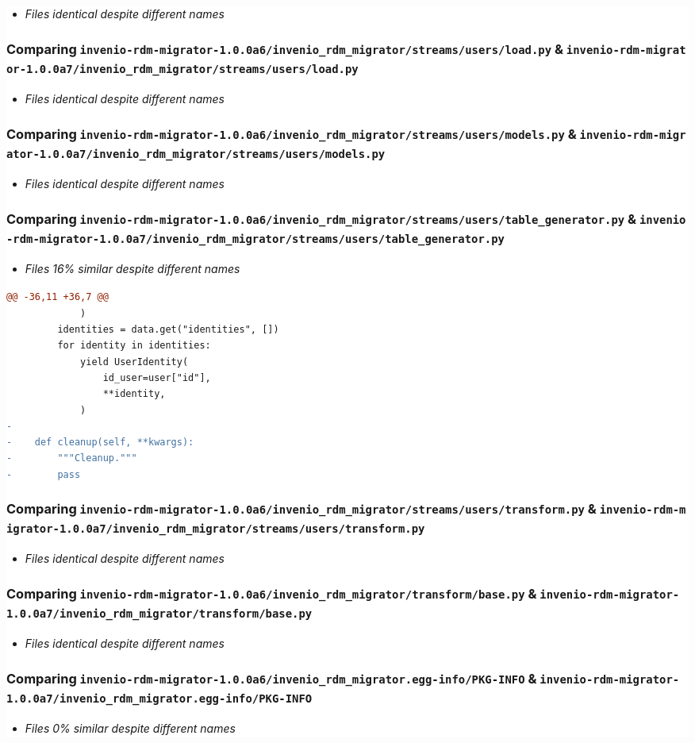  * *Files identical despite different names*

### Comparing `invenio-rdm-migrator-1.0.0a6/invenio_rdm_migrator/streams/users/load.py` & `invenio-rdm-migrator-1.0.0a7/invenio_rdm_migrator/streams/users/load.py`

 * *Files identical despite different names*

### Comparing `invenio-rdm-migrator-1.0.0a6/invenio_rdm_migrator/streams/users/models.py` & `invenio-rdm-migrator-1.0.0a7/invenio_rdm_migrator/streams/users/models.py`

 * *Files identical despite different names*

### Comparing `invenio-rdm-migrator-1.0.0a6/invenio_rdm_migrator/streams/users/table_generator.py` & `invenio-rdm-migrator-1.0.0a7/invenio_rdm_migrator/streams/users/table_generator.py`

 * *Files 16% similar despite different names*

```diff
@@ -36,11 +36,7 @@
             )
         identities = data.get("identities", [])
         for identity in identities:
             yield UserIdentity(
                 id_user=user["id"],
                 **identity,
             )
-
-    def cleanup(self, **kwargs):
-        """Cleanup."""
-        pass
```

### Comparing `invenio-rdm-migrator-1.0.0a6/invenio_rdm_migrator/streams/users/transform.py` & `invenio-rdm-migrator-1.0.0a7/invenio_rdm_migrator/streams/users/transform.py`

 * *Files identical despite different names*

### Comparing `invenio-rdm-migrator-1.0.0a6/invenio_rdm_migrator/transform/base.py` & `invenio-rdm-migrator-1.0.0a7/invenio_rdm_migrator/transform/base.py`

 * *Files identical despite different names*

### Comparing `invenio-rdm-migrator-1.0.0a6/invenio_rdm_migrator.egg-info/PKG-INFO` & `invenio-rdm-migrator-1.0.0a7/invenio_rdm_migrator.egg-info/PKG-INFO`

 * *Files 0% similar despite different names*

